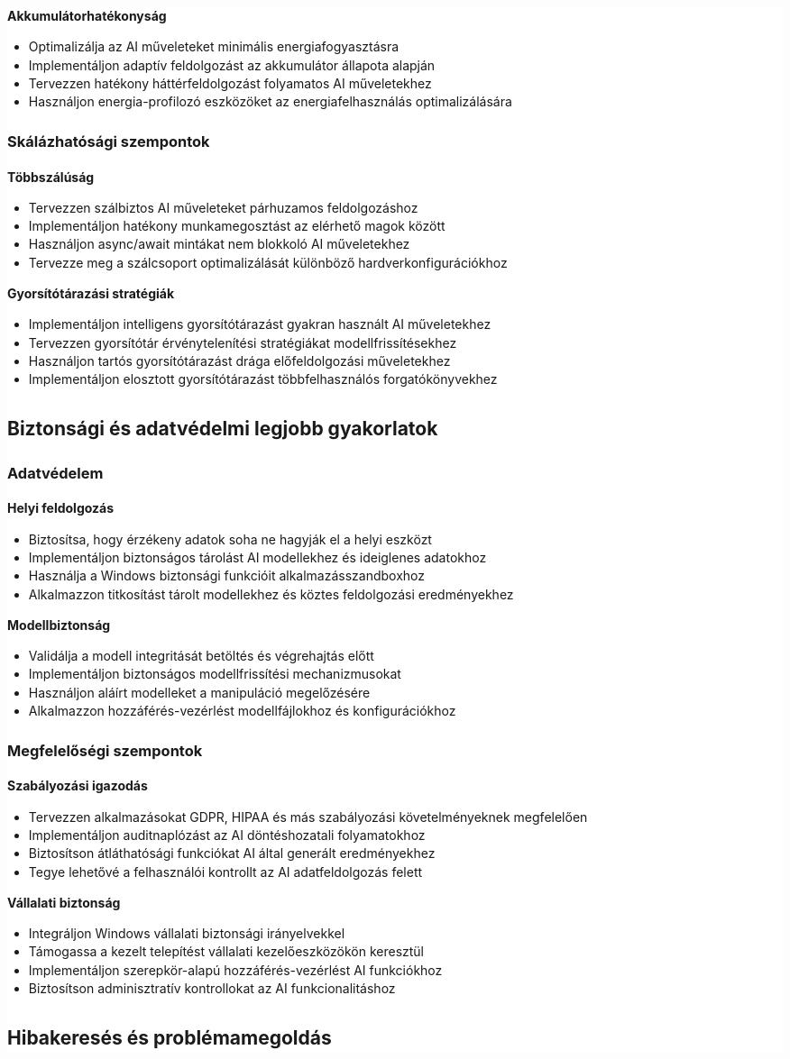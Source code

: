 **Akkumulátorhatékonyság**
- Optimalizálja az AI műveleteket minimális energiafogyasztásra
- Implementáljon adaptív feldolgozást az akkumulátor állapota alapján
- Tervezzen hatékony háttérfeldolgozást folyamatos AI műveletekhez
- Használjon energia-profilozó eszközöket az energiafelhasználás optimalizálására

### Skálázhatósági szempontok

**Többszálúság**
- Tervezzen szálbiztos AI műveleteket párhuzamos feldolgozáshoz
- Implementáljon hatékony munkamegosztást az elérhető magok között
- Használjon async/await mintákat nem blokkoló AI műveletekhez
- Tervezze meg a szálcsoport optimalizálását különböző hardverkonfigurációkhoz

**Gyorsítótárazási stratégiák**
- Implementáljon intelligens gyorsítótárazást gyakran használt AI műveletekhez
- Tervezzen gyorsítótár érvénytelenítési stratégiákat modellfrissítésekhez
- Használjon tartós gyorsítótárazást drága előfeldolgozási műveletekhez
- Implementáljon elosztott gyorsítótárazást többfelhasználós forgatókönyvekhez

## Biztonsági és adatvédelmi legjobb gyakorlatok

### Adatvédelem

**Helyi feldolgozás**
- Biztosítsa, hogy érzékeny adatok soha ne hagyják el a helyi eszközt
- Implementáljon biztonságos tárolást AI modellekhez és ideiglenes adatokhoz
- Használja a Windows biztonsági funkcióit alkalmazásszandboxhoz
- Alkalmazzon titkosítást tárolt modellekhez és köztes feldolgozási eredményekhez

**Modellbiztonság**
- Validálja a modell integritását betöltés és végrehajtás előtt
- Implementáljon biztonságos modellfrissítési mechanizmusokat
- Használjon aláírt modelleket a manipuláció megelőzésére
- Alkalmazzon hozzáférés-vezérlést modellfájlokhoz és konfigurációkhoz

### Megfelelőségi szempontok

**Szabályozási igazodás**
- Tervezzen alkalmazásokat GDPR, HIPAA és más szabályozási követelményeknek megfelelően
- Implementáljon auditnaplózást az AI döntéshozatali folyamatokhoz
- Biztosítson átláthatósági funkciókat AI által generált eredményekhez
- Tegye lehetővé a felhasználói kontrollt az AI adatfeldolgozás felett

**Vállalati biztonság**
- Integráljon Windows vállalati biztonsági irányelvekkel
- Támogassa a kezelt telepítést vállalati kezelőeszközökön keresztül
- Implementáljon szerepkör-alapú hozzáférés-vezérlést AI funkciókhoz
- Biztosítson adminisztratív kontrollokat az AI funkcionalitáshoz

## Hibakeresés és problémamegoldás
